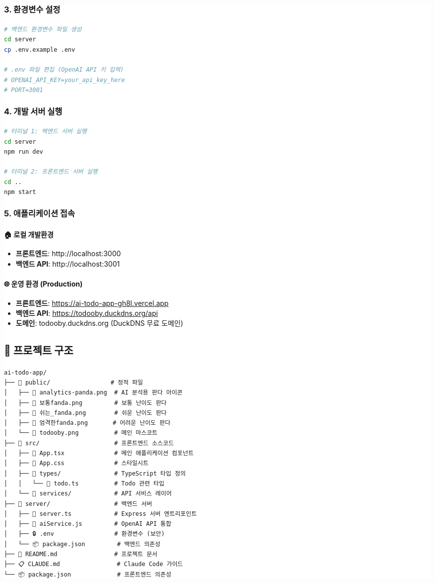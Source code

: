 ### 3. 환경변수 설정
```bash
# 백엔드 환경변수 파일 생성
cd server
cp .env.example .env

# .env 파일 편집 (OpenAI API 키 입력)
# OPENAI_API_KEY=your_api_key_here
# PORT=3001
```

### 4. 개발 서버 실행
```bash
# 터미널 1: 백엔드 서버 실행
cd server
npm run dev

# 터미널 2: 프론트엔드 서버 실행  
cd ..
npm start
```

### 5. 애플리케이션 접속

#### 🏠 로컬 개발환경
- **프론트엔드**: http://localhost:3000
- **백엔드 API**: http://localhost:3001

#### 🌐 운영 환경 (Production)
- **프론트엔드**: https://ai-todo-app-gh8l.vercel.app
- **백엔드 API**: https://todooby.duckdns.org/api
- **도메인**: todooby.duckdns.org (DuckDNS 무료 도메인)

## 📁 프로젝트 구조

```
ai-todo-app/
├── 📁 public/                 # 정적 파일
│   ├── 🐼 analytics-panda.png  # AI 분석용 판다 아이콘
│   ├── 🐼 보통fanda.png         # 보통 난이도 판다
│   ├── 🐼 쉬는_fanda.png        # 쉬운 난이도 판다
│   ├── 🐼 엄격한fanda.png       # 어려운 난이도 판다
│   └── 🎯 todooby.png          # 메인 마스코트
├── 📁 src/                     # 프론트엔드 소스코드
│   ├── 📱 App.tsx              # 메인 애플리케이션 컴포넌트
│   ├── 🎨 App.css              # 스타일시트
│   ├── 📁 types/               # TypeScript 타입 정의
│   │   └── 📝 todo.ts          # Todo 관련 타입
│   └── 📁 services/            # API 서비스 레이어
├── 📁 server/                  # 백엔드 서버
│   ├── 🚀 server.ts            # Express 서버 엔트리포인트
│   ├── 🤖 aiService.js         # OpenAI API 통합
│   ├── 🔒 .env                 # 환경변수 (보안)
│   └── 📦 package.json         # 백엔드 의존성
├── 📖 README.md                # 프로젝트 문서
├── 📋 CLAUDE.md                # Claude Code 가이드
└── 📦 package.json             # 프론트엔드 의존성
```
